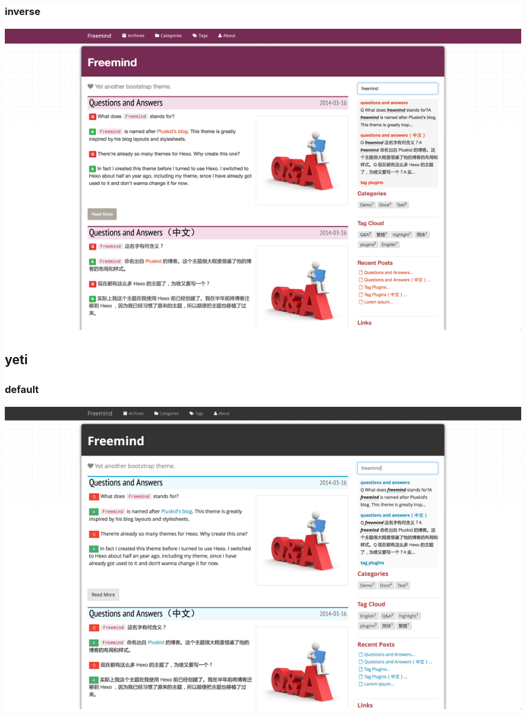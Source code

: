 ### inverse ###

![united-inverse](/images/color-themes/united-inverse.png)

## yeti ##

### default ###

![yeti](/images/color-themes/yeti.png)
